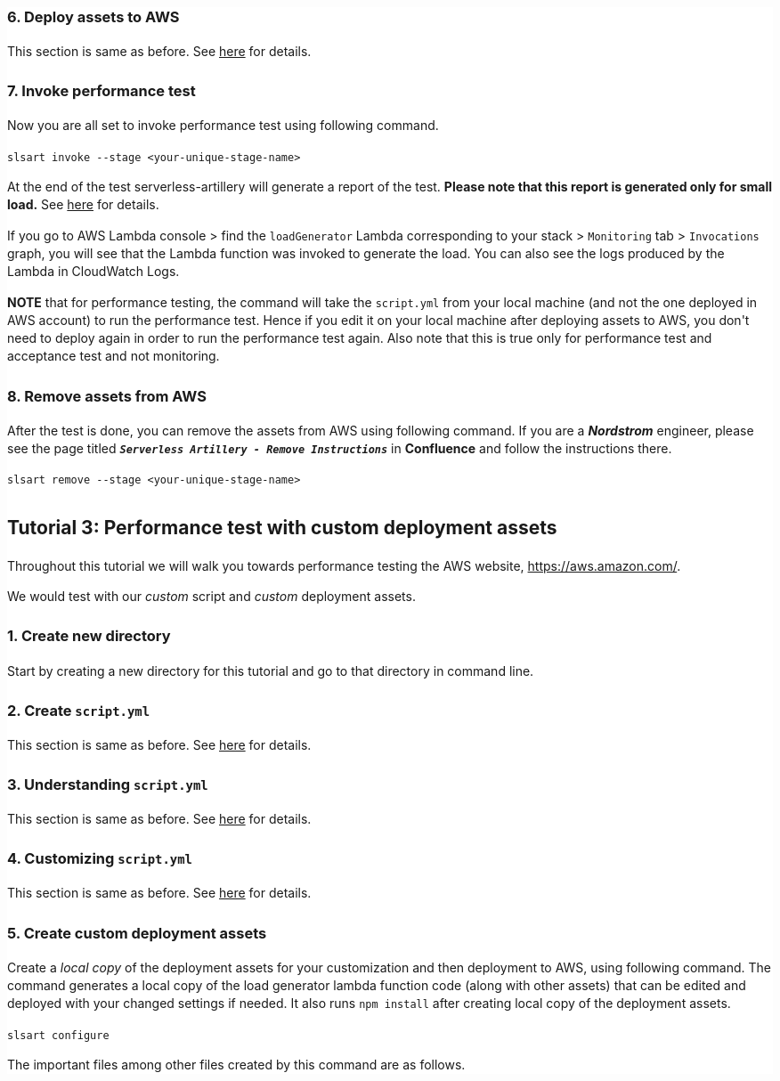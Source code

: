 ### 6. Deploy assets to AWS
This section is same as before. See [here](#3-deploy) for details.

### 7. Invoke performance test
Now you are all set to invoke performance test using following command.
```
slsart invoke --stage <your-unique-stage-name>
```

At the end of the test serverless-artillery will generate a report of the test. **Please note that this report is generated only for small load.** See [here](#providing-a-data-store-to-view-the-results-of-your-performance-test) for details.

If you go to AWS Lambda console > find the `loadGenerator` Lambda corresponding to your stack > `Monitoring` tab > `Invocations` graph, you will see that the Lambda function was invoked to generate the load. You can also see the logs produced by the Lambda in CloudWatch Logs.

**NOTE** that for performance testing, the command will take the `script.yml` from your local machine (and not the one deployed in AWS account) to run the performance test. Hence if you edit it on your local machine after deploying assets to AWS, you don't need to deploy again in order to run the performance test again. Also note that this is true only for performance test and acceptance test and not monitoring.

### 8. Remove assets from AWS
After the test is done, you can remove the assets from AWS using following command. If you are a **_Nordstrom_** engineer, please see the page titled **_`Serverless Artillery - Remove Instructions`_** in **Confluence** and follow the instructions there.
```
slsart remove --stage <your-unique-stage-name>
```

## Tutorial 3: Performance test with custom deployment assets

Throughout this tutorial we will walk you towards performance testing the AWS website, https://aws.amazon.com/.

We would test with our _custom_ script and _custom_ deployment assets.

### 1. Create new directory
Start by creating a new directory for this tutorial and go to that directory in command line.

### 2. Create `script.yml`
This section is same as before. See [here](#2-create-scriptyml) for details.

### 3. Understanding `script.yml`
This section is same as before. See [here](#3-understanding-scriptyml) for details.

### 4. Customizing `script.yml`
This section is same as before. See [here](#4-customizing-scriptyml) for details.

### 5. Create custom deployment assets
Create a _local copy_ of the deployment assets for your customization and then deployment to AWS, using following command. The command generates a local copy of the load generator lambda function code (along with other assets) that can be edited and deployed with your changed settings if needed. It also runs `npm install` after creating local copy of the deployment assets.
```
slsart configure
```
The important files among other files created by this command are as follows.
